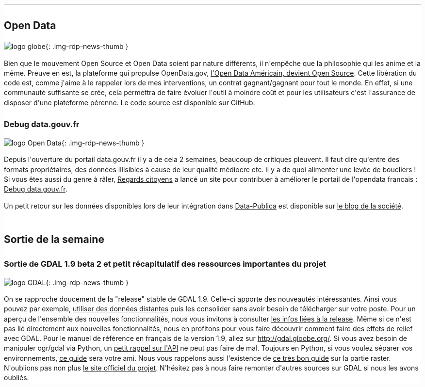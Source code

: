 ----

## Open Data

![logo globe](https://cdn.geotribu.fr/img/internal/icons-rdp-news/world.png "Icône de globe"){: .img-rdp-news-thumb }

Bien que le mouvement Open Source et Open Data soient par nature différents, il n'empêche que la philosophie qui les anime et la même. Preuve en est, la plateforme qui propulse OpenData.gov, [l'Open Data Américain, devient Open Source](http://www.bulletins-electroniques.com/actualites/68571.htm). Cette libération du code est, comme j'aime à le rappeler lors de mes interventions, un contrat gagnant/gagnant pour tout le monde. En effet, si une communauté suffisante se crée, cela permettra de faire évoluer l'outil à moindre coût et pour les utilisateurs c'est l'assurance de disposer d'une plateforme pérenne. Le [code source](https://github.com/opengovplatform/opengovplatform) est disponible sur GitHub.

### Debug data.gouv.fr

![logo Open Data](https://cdn.geotribu.fr/img/logos-icones/divers/opendata.jpg "logo Open Data"){: .img-rdp-news-thumb }

Depuis l'ouverture du portail data.gouv.fr il y a de cela 2 semaines, beaucoup de critiques pleuvent. Il faut dire qu'entre des formats propriétaires, des données illisibles à cause de leur qualité médiocre etc. il y a de quoi alimenter une levée de boucliers ! Si vous êtes aussi du genre à râler, [Regards citoyens](http://www.regardscitoyens.org/) a lancé un site pour contribuer à améliorer le portail de l'opendata francais : [Debug data.gouv.fr](http://www.debug-data-gouv.fr/).

Un petit retour sur les données disponibles lors de leur intégration dans [Data-Publica](http://www.data-publica.com/) est disponible sur [le blog de la société](http://www.data-publica.com/content/2011/12/data-publica-importe-et-indexe-l%E2%80%99ensemble-des-donnees-de-data-gouv-fr/).

----

## Sortie de la semaine

### Sortie de GDAL 1.9 beta 2 et petit récapitulatif des ressources importantes du projet

![logo GDAL](https://cdn.geotribu.fr/img/logos-icones/logiciels_librairies/gdal.png "logo GDAL"){: .img-rdp-news-thumb }

On se rapproche doucement de la "release" stable de GDAL 1.9. Celle-ci apporte des nouveautés intéressantes. Ainsi vous pouvez par exemple, [utiliser des données distantes](http://erouault.blogspot.com/2011/12/seamless-access-to-remote-global-multi.html) puis les consolider sans avoir besoin de télécharger sur votre poste. Pour un aperçu de l'ensemble des nouvelles fonctionnalités, nous vous invitons à consulter [les infos liées à la release](http://trac.osgeo.org/gdal/wiki/Release/1.9.0-News). Même si ce n'est pas lié directement aux nouvelles fonctionnalités, nous en profitons pour vous faire découvrir comment faire [des effets de relief](http://linfiniti.com/2011/12/creating-coloured-rasters-with-gdal/) avec GDAL. Pour le manuel de référence en français de la version 1.9, allez sur <http://gdal.gloobe.org/>. Si vous avez besoin de manipuler ogr/gdal via Python, un [petit rappel sur l'API](http://gdal.org/python/) ne peut pas faire de mal. Toujours en Python, si vous voulez séparer vos environnements, [ce guide](http://tylerickson.blogspot.com/2011/09/installing-gdal-in-python-virtual.html) sera votre ami. Nous vous rappelons aussi l'existence de [ce très bon guide](http://georezo.net/forum/viewtopic.php?pid=162315#p162315) sur la partie raster. N'oublions pas non plus [le site officiel du projet](http://www.gdal.org). N'hésitez pas à nous faire remonter d'autres sources sur GDAL si nous les avons oubliés.
